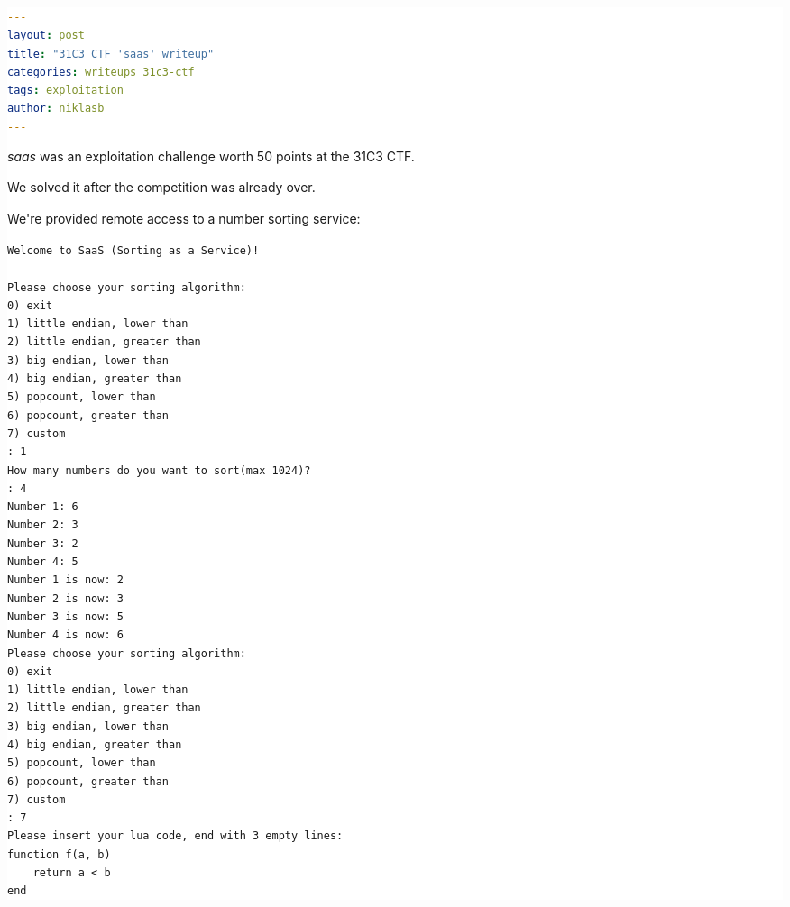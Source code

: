```yaml
---
layout: post
title: "31C3 CTF 'saas' writeup"
categories: writeups 31c3-ctf
tags: exploitation
author: niklasb
---
```


*saas* was an exploitation challenge worth 50 points at the 31C3 CTF.

We solved it after the competition was already over.

We're provided remote access to a number sorting service:

    Welcome to SaaS (Sorting as a Service)!

    Please choose your sorting algorithm:
    0) exit
    1) little endian, lower than
    2) little endian, greater than
    3) big endian, lower than
    4) big endian, greater than
    5) popcount, lower than
    6) popcount, greater than
    7) custom
    : 1
    How many numbers do you want to sort(max 1024)?
    : 4 
    Number 1: 6
    Number 2: 3
    Number 3: 2
    Number 4: 5
    Number 1 is now: 2
    Number 2 is now: 3
    Number 3 is now: 5
    Number 4 is now: 6
    Please choose your sorting algorithm:
    0) exit
    1) little endian, lower than
    2) little endian, greater than
    3) big endian, lower than
    4) big endian, greater than
    5) popcount, lower than
    6) popcount, greater than
    7) custom
    : 7
    Please insert your lua code, end with 3 empty lines:
    function f(a, b)
        return a < b
    end

